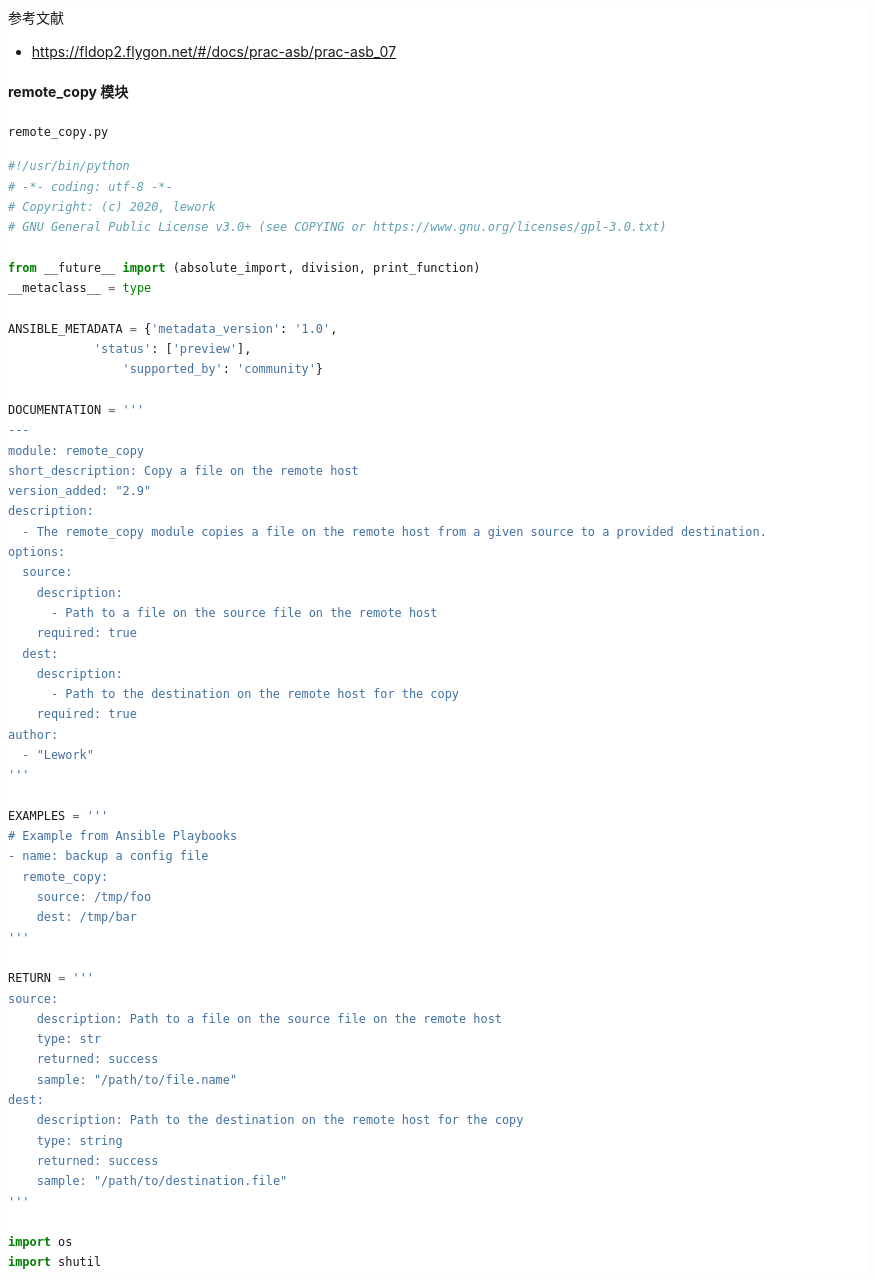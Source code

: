 参考文献

- https://fldop2.flygon.net/#/docs/prac-asb/prac-asb_07

#### remote_copy 模块

`remote_copy.py`

```python
#!/usr/bin/python
# -*- coding: utf-8 -*-
# Copyright: (c) 2020, lework
# GNU General Public License v3.0+ (see COPYING or https://www.gnu.org/licenses/gpl-3.0.txt)

from __future__ import (absolute_import, division, print_function)
__metaclass__ = type

ANSIBLE_METADATA = {'metadata_version': '1.0',
            'status': ['preview'],
                'supported_by': 'community'}

DOCUMENTATION = '''
---
module: remote_copy
short_description: Copy a file on the remote host
version_added: "2.9"
description:
  - The remote_copy module copies a file on the remote host from a given source to a provided destination.
options:
  source:
    description:
      - Path to a file on the source file on the remote host
    required: true
  dest:
    description:
      - Path to the destination on the remote host for the copy
    required: true
author:
  - "Lework"
'''

EXAMPLES = '''
# Example from Ansible Playbooks
- name: backup a config file
  remote_copy:
    source: /tmp/foo
    dest: /tmp/bar
'''

RETURN = '''
source:
    description: Path to a file on the source file on the remote host
    type: str
    returned: success
    sample: "/path/to/file.name"
dest:
    description: Path to the destination on the remote host for the copy
    type: string
    returned: success
    sample: "/path/to/destination.file"
'''

import os
import shutil
```